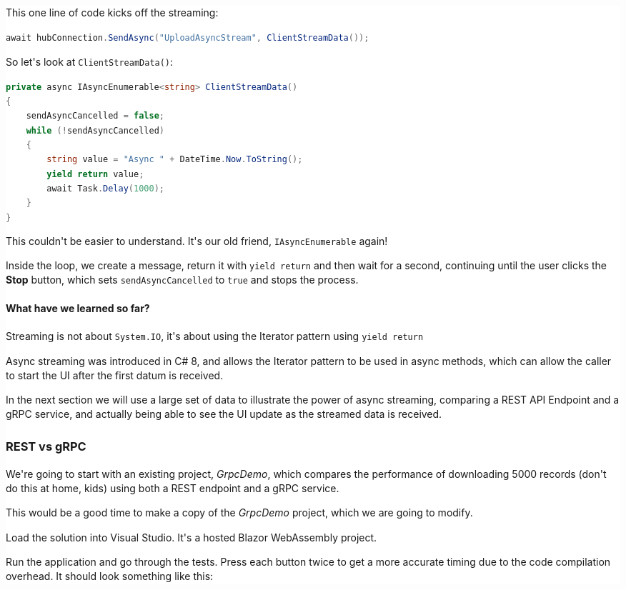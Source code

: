 This one line of code kicks off the streaming:

```c#
await hubConnection.SendAsync("UploadAsyncStream", ClientStreamData());
```

So let's look at `ClientStreamData()`:

```c#
private async IAsyncEnumerable<string> ClientStreamData()
{
    sendAsyncCancelled = false;
    while (!sendAsyncCancelled)
    {
        string value = "Async " + DateTime.Now.ToString();
        yield return value;
        await Task.Delay(1000);
    }
}
```

This couldn't be easier to understand. It's our old friend, `IAsyncEnumerable` again!

Inside the loop, we create a message, return it with `yield return` and then wait for a second, continuing until the user clicks the **Stop** button, which sets `sendAsyncCancelled` to `true` and stops the process.

#### What have we learned so far?

Streaming is not about `System.IO`, it's about using the Iterator pattern using `yield return`

Async streaming was introduced in C# 8, and allows the Iterator pattern to be used in async methods, which can allow the caller to start the UI after the first datum is received.

In the next section we will use a large set of data to illustrate the power of async streaming, comparing a REST API Endpoint and a gRPC service, and actually being able to see the UI update as the streamed data is received.



### REST vs gRPC

We're going to start with an existing project, *GrpcDemo*, which compares the performance of downloading 5000 records (don't do this at home, kids) using both a REST endpoint and a gRPC service.

This would be a good time to make a copy of the *GrpcDemo* project, which we are going to modify. 

Load the solution into Visual Studio. It's a hosted Blazor WebAssembly project.

Run the application and go through the tests. Press each button twice to get a more accurate timing due to the code compilation overhead. It should look something like this:
